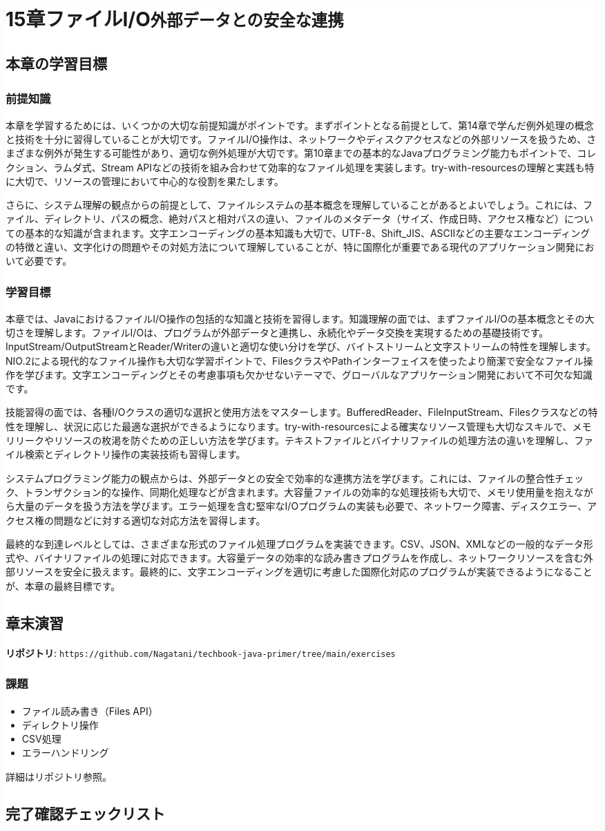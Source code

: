 # <b>15章</b><span>ファイルI/O</span><small>外部データとの安全な連携</small>

## 本章の学習目標

### 前提知識

本章を学習するためには、いくつかの大切な前提知識がポイントです。まずポイントとなる前提として、第14章で学んだ例外処理の概念と技術を十分に習得していることが大切です。ファイルI/O操作は、ネットワークやディスクアクセスなどの外部リソースを扱うため、さまざまな例外が発生する可能性があり、適切な例外処理が大切です。第10章までの基本的なJavaプログラミング能力もポイントで、コレクション、ラムダ式、Stream APIなどの技術を組み合わせて効率的なファイル処理を実装します。try-with-resourcesの理解と実践も特に大切で、リソースの管理において中心的な役割を果たします。

さらに、システム理解の観点からの前提として、ファイルシステムの基本概念を理解していることがあるとよいでしょう。これには、ファイル、ディレクトリ、パスの概念、絶対パスと相対パスの違い、ファイルのメタデータ（サイズ、作成日時、アクセス権など）についての基本的な知識が含まれます。文字エンコーディングの基本知識も大切で、UTF-8、Shift_JIS、ASCIIなどの主要なエンコーディングの特徴と違い、文字化けの問題やその対処方法について理解していることが、特に国際化が重要である現代のアプリケーション開発において必要です。

### 学習目標

本章では、JavaにおけるファイルI/O操作の包括的な知識と技術を習得します。知識理解の面では、まずファイルI/Oの基本概念とその大切さを理解します。ファイルI/Oは、プログラムが外部データと連携し、永続化やデータ交換を実現するための基礎技術です。InputStream/OutputStreamとReader/Writerの違いと適切な使い分けを学び、バイトストリームと文字ストリームの特性を理解します。NIO.2による現代的なファイル操作も大切な学習ポイントで、FilesクラスやPathインターフェイスを使ったより簡潔で安全なファイル操作を学びます。文字エンコーディングとその考慮事項も欠かせないテーマで、グローバルなアプリケーション開発において不可欠な知識です。

技能習得の面では、各種I/Oクラスの適切な選択と使用方法をマスターします。BufferedReader、FileInputStream、Filesクラスなどの特性を理解し、状況に応じた最適な選択ができるようになります。try-with-resourcesによる確実なリソース管理も大切なスキルで、メモリリークやリソースの枚渇を防ぐための正しい方法を学びます。テキストファイルとバイナリファイルの処理方法の違いを理解し、ファイル検索とディレクトリ操作の実装技術も習得します。

システムプログラミング能力の観点からは、外部データとの安全で効率的な連携方法を学びます。これには、ファイルの整合性チェック、トランザクション的な操作、同期化処理などが含まれます。大容量ファイルの効率的な処理技術も大切で、メモリ使用量を抱えながら大量のデータを扱う方法を学びます。エラー処理を含む堅牢なI/Oプログラムの実装も必要で、ネットワーク障害、ディスクエラー、アクセス権の問題などに対する適切な対応方法を習得します。

最終的な到達レベルとしては、さまざまな形式のファイル処理プログラムを実装できます。CSV、JSON、XMLなどの一般的なデータ形式や、バイナリファイルの処理に対応できます。大容量データの効率的な読み書きプログラムを作成し、ネットワークリソースを含む外部リソースを安全に扱えます。最終的に、文字エンコーディングを適切に考慮した国際化対応のプログラムが実装できるようになることが、本章の最終目標です。



## 章末演習

**リポジトリ**: `https://github.com/Nagatani/techbook-java-primer/tree/main/exercises`

### 課題
- ファイル読み書き（Files API）
- ディレクトリ操作
- CSV処理
- エラーハンドリング

詳細はリポジトリ参照。








## 完了確認チェックリスト
